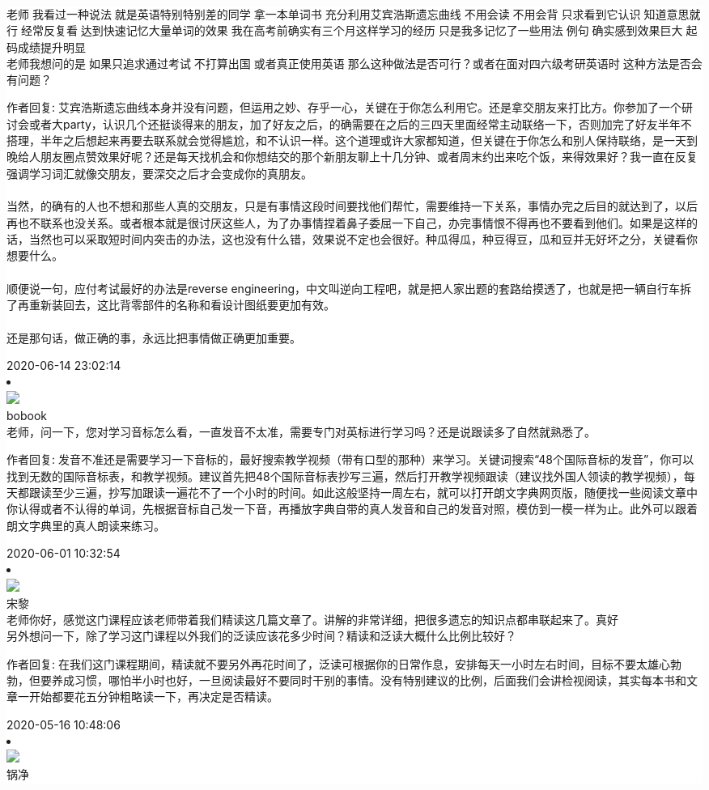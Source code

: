  <div class="_2_QraFYR_0">老师 我看过一种说法 就是英语特别特别差的同学 拿一本单词书 充分利用艾宾浩斯遗忘曲线  不用会读 不用会背 只求看到它认识 知道意思就行 经常反复看 达到快速记忆大量单词的效果  我在高考前确实有三个月这样学习的经历 只是我多记忆了一些用法 例句  确实感到效果巨大 起码成绩提升明显<br>老师我想问的是 如果只追求通过考试 不打算出国 或者真正使用英语 那么这种做法是否可行？或者在面对四六级考研英语时 这种方法是否会有问题？</div>
  <div class="_10o3OAxT_0">
    <p class="_3KxQPN3V_0">作者回复: 艾宾浩斯遗忘曲线本身并没有问题，但运用之妙、存乎一心，关键在于你怎么利用它。还是拿交朋友来打比方。你参加了一个研讨会或者大party，认识几个还挺谈得来的朋友，加了好友之后，的确需要在之后的三四天里面经常主动联络一下，否则加完了好友半年不搭理，半年之后想起来再要去联系就会觉得尴尬，和不认识一样。这个道理或许大家都知道，但关键在于你怎么和别人保持联络，是一天到晚给人朋友圈点赞效果好呢？还是每天找机会和你想结交的那个新朋友聊上十几分钟、或者周末约出来吃个饭，来得效果好？我一直在反复强调学习词汇就像交朋友，要深交之后才会变成你的真朋友。<br><br>当然，的确有的人也不想和那些人真的交朋友，只是有事情这段时间要找他们帮忙，需要维持一下关系，事情办完之后目的就达到了，以后再也不联系也没关系。或者根本就是很讨厌这些人，为了办事情捏着鼻子委屈一下自己，办完事情恨不得再也不要看到他们。如果是这样的话，当然也可以采取短时间内突击的办法，这也没有什么错，效果说不定也会很好。种瓜得瓜，种豆得豆，瓜和豆并无好坏之分，关键看你想要什么。<br><br>顺便说一句，应付考试最好的办法是reverse engineering，中文叫逆向工程吧，就是把人家出题的套路给摸透了，也就是把一辆自行车拆了再重新装回去，这比背零部件的名称和看设计图纸要更加有效。<br><br>还是那句话，做正确的事，永远比把事情做正确更加重要。</p>
  </div>
  <div class="_3klNVc4Z_0">
    <div class="_3Hkula0k_0">2020-06-14 23:02:14</div>
  </div>
</div>
</div>
</li>
<li>
<div class="_2sjJGcOH_0"><img src="https://static001.geekbang.org/account/avatar/00/11/56/a9/82368cec.jpg"
  class="_3FLYR4bF_0">
<div class="_36ChpWj4_0">
  <div class="_2zFoi7sd_0"><span>bobook</span>
  </div>
  <div class="_2_QraFYR_0">老师，问一下，您对学习音标怎么看，一直发音不太准，需要专门对英标进行学习吗？还是说跟读多了自然就熟悉了。</div>
  <div class="_10o3OAxT_0">
    <p class="_3KxQPN3V_0">作者回复: 发音不准还是需要学习一下音标的，最好搜索教学视频（带有口型的那种）来学习。关键词搜索“48个国际音标的发音”，你可以找到无数的国际音标表，和教学视频。建议首先把48个国际音标表抄写三遍，然后打开教学视频跟读（建议找外国人领读的教学视频），每天都跟读至少三遍，抄写加跟读一遍花不了一个小时的时间。如此这般坚持一周左右，就可以打开朗文字典网页版，随便找一些阅读文章中你认得或者不认得的单词，先根据音标自己发一下音，再播放字典自带的真人发音和自己的发音对照，模仿到一模一样为止。此外可以跟着朗文字典里的真人朗读来练习。</p>
  </div>
  <div class="_3klNVc4Z_0">
    <div class="_3Hkula0k_0">2020-06-01 10:32:54</div>
  </div>
</div>
</div>
</li>
<li>
<div class="_2sjJGcOH_0"><img src="https://static001.geekbang.org/account/avatar/00/1d/73/4d/8ef8f06d.jpg"
  class="_3FLYR4bF_0">
<div class="_36ChpWj4_0">
  <div class="_2zFoi7sd_0"><span>宋黎</span>
  </div>
  <div class="_2_QraFYR_0">老师你好，感觉这门课程应该老师带着我们精读这几篇文章了。讲解的非常详细，把很多遗忘的知识点都串联起来了。真好<br>另外想问一下，除了学习这门课程以外我们的泛读应该花多少时间？精读和泛读大概什么比例比较好？</div>
  <div class="_10o3OAxT_0">
    <p class="_3KxQPN3V_0">作者回复: 在我们这门课程期间，精读就不要另外再花时间了，泛读可根据你的日常作息，安排每天一小时左右时间，目标不要太雄心勃勃，但要养成习惯，哪怕半小时也好，一旦阅读最好不要同时干别的事情。没有特别建议的比例，后面我们会讲检视阅读，其实每本书和文章一开始都要花五分钟粗略读一下，再决定是否精读。</p>
  </div>
  <div class="_3klNVc4Z_0">
    <div class="_3Hkula0k_0">2020-05-16 10:48:06</div>
  </div>
</div>
</div>
</li>
<li>
<div class="_2sjJGcOH_0"><img src="https://static001.geekbang.org/account/avatar/00/16/d3/4c/51de35cf.jpg"
  class="_3FLYR4bF_0">
<div class="_36ChpWj4_0">
  <div class="_2zFoi7sd_0"><span>锅净</span>
  </div>
